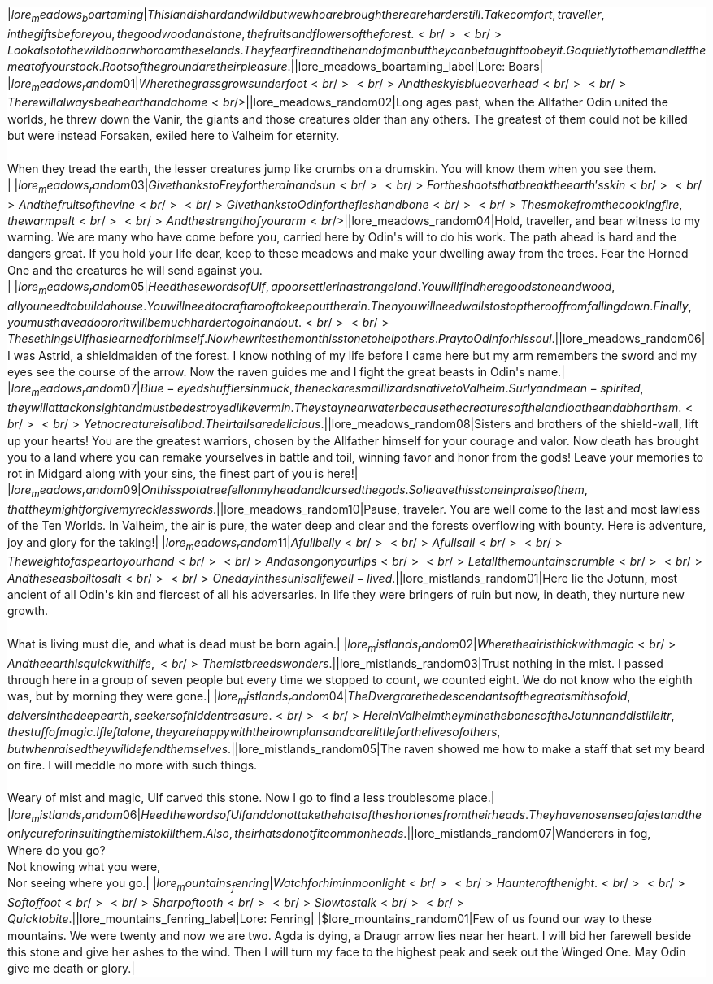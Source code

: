|$lore_meadows_boartaming|This land is hard and wild but we who are brought here are harder still. Take comfort, traveller, in the gifts before you, the good wood and stone, the fruits and flowers of the forest.<br/><br/>Look also to the wild boar who roam these lands. They fear fire and the hand of man but they can be taught to obey it. Go quietly to them and let them eat of your stock. Roots of the ground are their pleasure.|
|$lore_meadows_boartaming_label|Lore: Boars|
|$lore_meadows_random01|Where the grass grows underfoot<br/><br/>And the sky is blue overhead<br/><br/>There will always be a hearth and a home<br/>|
|$lore_meadows_random02|Long ages past, when the Allfather Odin united the worlds, he threw down the Vanir, the giants and those creatures older than any others. The greatest of them could not be killed but were instead Forsaken, exiled here to Valheim for eternity.<br/><br/>When they tread the earth, the lesser creatures jump like crumbs on a drumskin. You will know them when you see them.<br/>|
|$lore_meadows_random03|Give thanks to Frey for the rain and sun<br/><br/>For the shoots that break the earth's skin<br/><br/>And the fruits of the vine<br/><br/>Give thanks to Odin for the flesh and bone<br/><br/>The smoke from the cooking fire, the warm pelt<br/><br/>And the strength of your arm<br/>|
|$lore_meadows_random04|Hold, traveller, and bear witness to my warning. We are many who have come before you, carried here by Odin's will to do his work. The path ahead is hard and the dangers great. If you hold your life dear, keep to these meadows and make your dwelling away from the trees. Fear the Horned One and the creatures he will send against you.<br/>|
|$lore_meadows_random05|Heed these words of Ulf, a poor settler in a strange land. You will find here good stone and wood, all you need to build a house. You will need to craft a roof to keep out the rain. Then you will need walls to stop the roof from falling down. Finally, you must have a door or it will be much harder to go in and out.<br/><br/>These things Ulf has learned for himself. Now he writes them on this stone to help others. Pray to Odin for his soul.|
|$lore_meadows_random06|I was Astrid, a shieldmaiden of the forest. I know nothing of my life before I came here but my arm remembers the sword and my eyes see the course of the arrow. Now the raven guides me and I fight the great beasts in Odin's name.|
|$lore_meadows_random07|Blue-eyed shufflers in muck, the neck are small lizards native to Valheim. Surly and mean-spirited, they will attack on sight and must be destroyed like vermin. They stay near water because the creatures of the land loathe and abhor them.<br/><br/>Yet no creature is all bad. Their tails are delicious.|
|$lore_meadows_random08|Sisters and brothers of the shield-wall, lift up your hearts! You are the greatest warriors, chosen by the Allfather himself for your courage and valor. Now death has brought you to a land where you can remake yourselves in battle and toil, winning favor and honor from the gods! Leave your memories to rot in Midgard along with your sins, the finest part of you is here!|
|$lore_meadows_random09|On this spot a tree fell on my head and I cursed the gods. So I leave this stone in praise of them, that they might forgive my reckless words.|
|$lore_meadows_random10|Pause, traveler. You are well come to the last and most lawless of the Ten Worlds. In Valheim, the air is pure, the water deep and clear and the forests overflowing with bounty. Here is adventure, joy and glory for the taking!|
|$lore_meadows_random11|A full belly<br/><br/>A full sail<br/><br/>The weight of a spear to your hand<br/><br/>And a song on your lips<br/><br/>Let all the mountains crumble<br/><br/>And the seas boil to salt<br/><br/>One day in the sun is a life well-lived.|
|$lore_mistlands_random01|Here lie the Jotunn, most ancient of all Odin's kin and fiercest of all his adversaries. In life they were bringers of ruin but now, in death, they nurture new growth.<br/><br/>What is living must die, and what is dead must be born again.|
|$lore_mistlands_random02|Where the air is thick with magic<br/>And the earth is quick with life,<br/>The mist breeds wonders.|
|$lore_mistlands_random03|Trust nothing in the mist. I passed through here in a group of seven people but every time we stopped to count, we counted eight. We do not know who the eighth was, but by morning they were gone.|
|$lore_mistlands_random04|The Dvergr are the descendants of the great smiths of old, delvers in the deep earth, seekers of hidden treasure.<br/><br/>Here in Valheim they mine the bones of the Jotunn and distill eitr, the stuff of magic. If left alone, they are happy with their own plans and care little for the lives of others, but when raised they will defend themselves.|
|$lore_mistlands_random05|The raven showed me how to make a staff that set my beard on fire. I will meddle no more with such things.<br/><br/>Weary of mist and magic, Ulf carved this stone. Now I go to find a less troublesome place.|
|$lore_mistlands_random06|Heed the words of Ulf and do not take the hats of the short ones from their heads. They have no sense of a jest and the only cure for insulting them is to kill them. Also, their hats do not fit common heads.|
|$lore_mistlands_random07|Wanderers in fog,<br/>Where do you go?<br/>Not knowing what you were,<br/>Nor seeing where you go.|
|$lore_mountains_fenring|Watch for him in moonlight<br/><br/>Haunter of the night.<br/><br/>Soft of foot<br/><br/>Sharp of tooth<br/><br/>Slow to stalk<br/><br/>Quick to bite.|
|$lore_mountains_fenring_label|Lore: Fenring|
|$lore_mountains_random01|Few of us found our way to these mountains. We were twenty and now we are two. Agda is dying, a Draugr arrow lies near her heart. I will bid her farewell beside this stone and give her ashes to the wind. Then I will turn my face to the highest peak and seek out the Winged One. May Odin give me death or glory.|